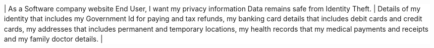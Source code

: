 | As a Software company website End User, I want my privacy information Data remains safe from Identity Theft. | Details  of my identity that includes my Government Id for paying and tax refunds, my banking card details that includes debit cards and credit cards, my addresses that includes permanent and temporary locations, my health records that my medical payments and receipts and my family doctor details. |
